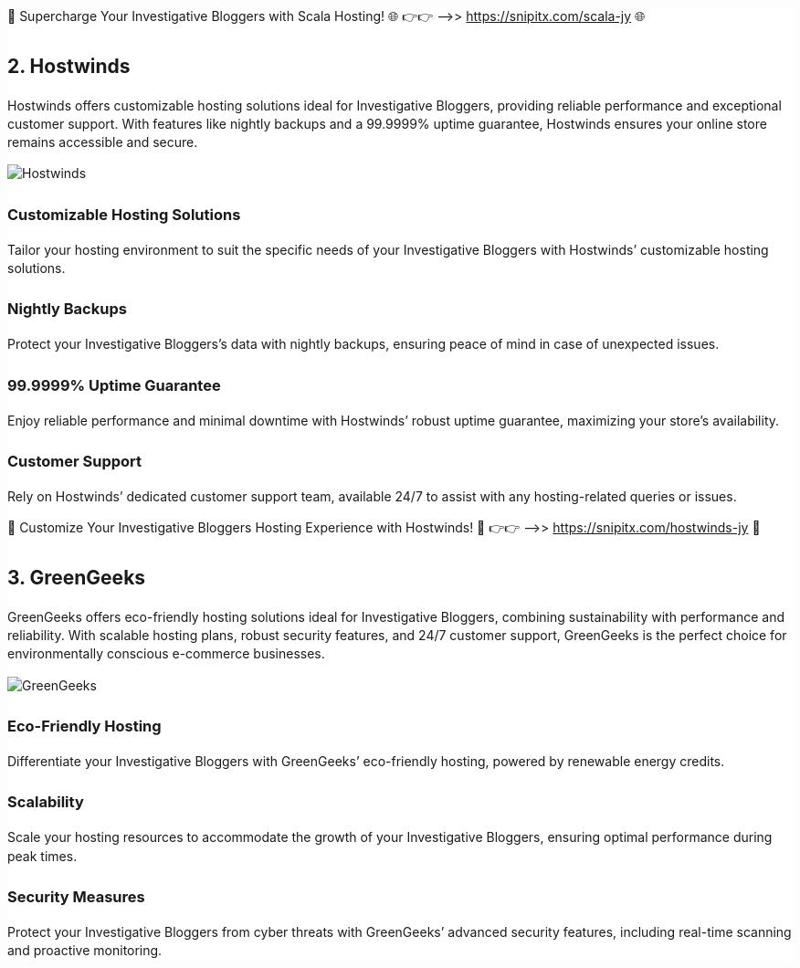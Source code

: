 🚀 Supercharge Your Investigative Bloggers with Scala Hosting! 🌐
👉👉 -->> https://snipitx.com/scala-jy 🌐

## 2. Hostwinds

Hostwinds offers customizable hosting solutions ideal for Investigative Bloggers, providing reliable performance and exceptional customer support. With features like nightly backups and a 99.9999% uptime guarantee, Hostwinds ensures your online store remains accessible and secure.

![Hostwinds](https://i.imgur.com/53aSNXx.jpeg "Hostwinds Hosting")

### Customizable Hosting Solutions
Tailor your hosting environment to suit the specific needs of your Investigative Bloggers with Hostwinds’ customizable hosting solutions.

### Nightly Backups
Protect your Investigative Bloggers’s data with nightly backups, ensuring peace of mind in case of unexpected issues.

### 99.9999% Uptime Guarantee
Enjoy reliable performance and minimal downtime with Hostwinds’ robust uptime guarantee, maximizing your store’s availability.

### Customer Support
Rely on Hostwinds’ dedicated customer support team, available 24/7 to assist with any hosting-related queries or issues.

🌟 Customize Your Investigative Bloggers Hosting Experience with Hostwinds! 🚀
👉👉 -->> https://snipitx.com/hostwinds-jy 🚀


## 3. GreenGeeks

GreenGeeks offers eco-friendly hosting solutions ideal for Investigative Bloggers, combining sustainability with performance and reliability. With scalable hosting plans, robust security features, and 24/7 customer support, GreenGeeks is the perfect choice for environmentally conscious e-commerce businesses.

![GreenGeeks](https://i.imgur.com/eEwuntu.jpg "GreenGeeks Hosting")

### Eco-Friendly Hosting
Differentiate your Investigative Bloggers with GreenGeeks’ eco-friendly hosting, powered by renewable energy credits.

### Scalability
Scale your hosting resources to accommodate the growth of your Investigative Bloggers, ensuring optimal performance during peak times.

### Security Measures
Protect your Investigative Bloggers from cyber threats with GreenGeeks’ advanced security features, including real-time scanning and proactive monitoring.
